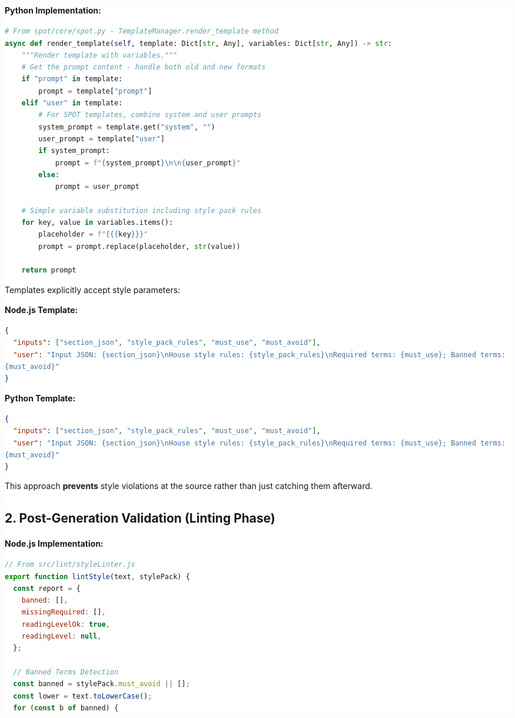 **Python Implementation:**

```python
# From spot/core/spot.py - TemplateManager.render_template method
async def render_template(self, template: Dict[str, Any], variables: Dict[str, Any]) -> str:
    """Render template with variables."""
    # Get the prompt content - handle both old and new formats
    if "prompt" in template:
        prompt = template["prompt"]
    elif "user" in template:
        # For SPOT templates, combine system and user prompts
        system_prompt = template.get("system", "")
        user_prompt = template["user"]
        if system_prompt:
            prompt = f"{system_prompt}\n\n{user_prompt}"
        else:
            prompt = user_prompt

    # Simple variable substitution including style pack rules
    for key, value in variables.items():
        placeholder = f"{{{key}}}"
        prompt = prompt.replace(placeholder, str(value))

    return prompt
```

Templates explicitly accept style parameters:

**Node.js Template:**

```json
{
  "inputs": ["section_json", "style_pack_rules", "must_use", "must_avoid"],
  "user": "Input JSON: {section_json}\nHouse style rules: {style_pack_rules}\nRequired terms: {must_use}; Banned terms: {must_avoid}"
}
```

**Python Template:**

```json
{
  "inputs": ["section_json", "style_pack_rules", "must_use", "must_avoid"],
  "user": "Input JSON: {section_json}\nHouse style rules: {style_pack_rules}\nRequired terms: {must_use}; Banned terms: {must_avoid}"
}
```

This approach **prevents** style violations at the source rather than just catching them afterward.

## 2. Post-Generation Validation (Linting Phase)

**Node.js Implementation:**

```javascript
// From src/lint/styleLinter.js
export function lintStyle(text, stylePack) {
  const report = {
    banned: [],
    missingRequired: [],
    readingLevelOk: true,
    readingLevel: null,
  };

  // Banned Terms Detection
  const banned = stylePack.must_avoid || [];
  const lower = text.toLowerCase();
  for (const b of banned) {
```